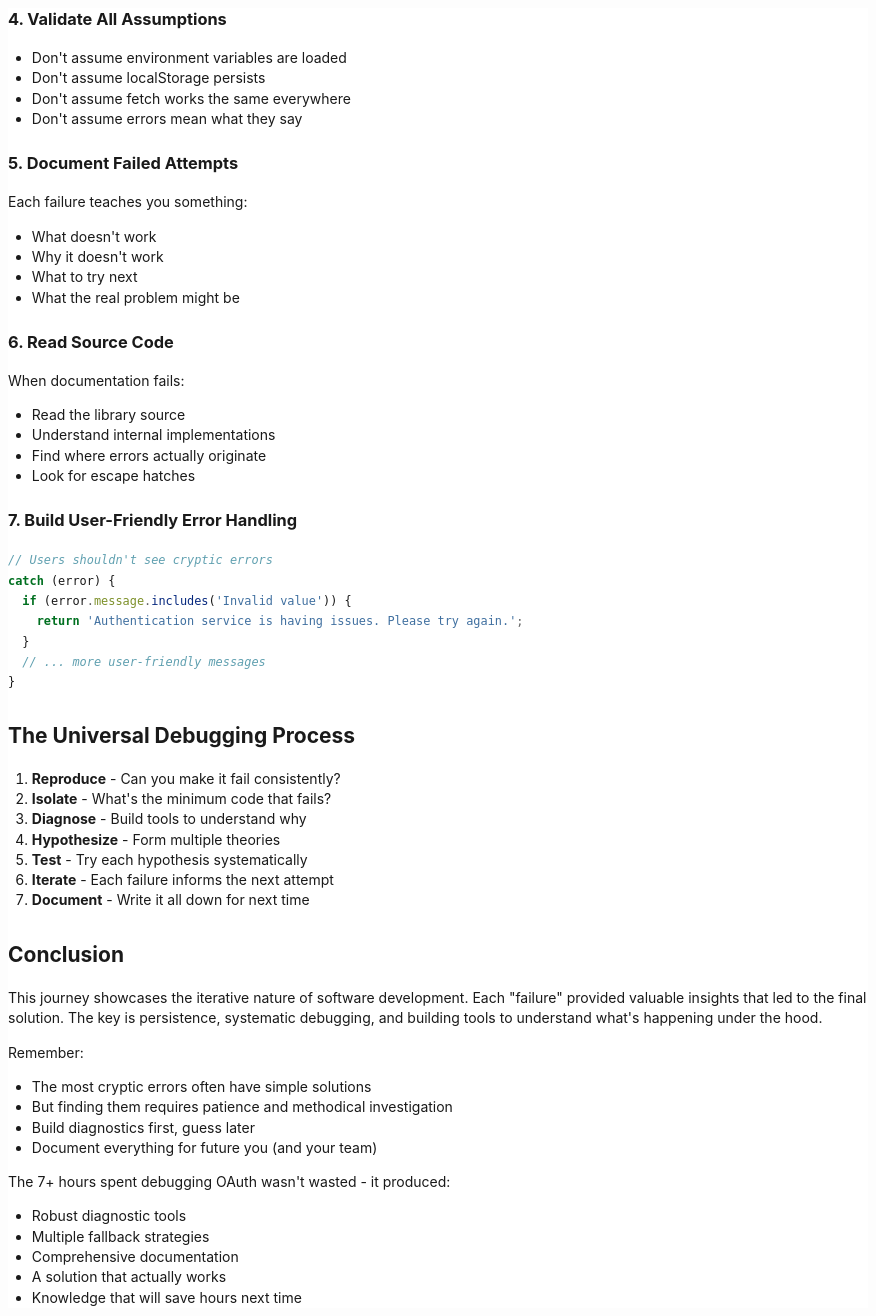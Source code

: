 ### 4. Validate All Assumptions
- Don't assume environment variables are loaded
- Don't assume localStorage persists
- Don't assume fetch works the same everywhere
- Don't assume errors mean what they say

### 5. Document Failed Attempts
Each failure teaches you something:
- What doesn't work
- Why it doesn't work
- What to try next
- What the real problem might be

### 6. Read Source Code
When documentation fails:
- Read the library source
- Understand internal implementations
- Find where errors actually originate
- Look for escape hatches

### 7. Build User-Friendly Error Handling
```typescript
// Users shouldn't see cryptic errors
catch (error) {
  if (error.message.includes('Invalid value')) {
    return 'Authentication service is having issues. Please try again.';
  }
  // ... more user-friendly messages
}
```

## The Universal Debugging Process

1. **Reproduce** - Can you make it fail consistently?
2. **Isolate** - What's the minimum code that fails?
3. **Diagnose** - Build tools to understand why
4. **Hypothesize** - Form multiple theories
5. **Test** - Try each hypothesis systematically
6. **Iterate** - Each failure informs the next attempt
7. **Document** - Write it all down for next time

## Conclusion

This journey showcases the iterative nature of software development. Each "failure" provided valuable insights that led to the final solution. The key is persistence, systematic debugging, and building tools to understand what's happening under the hood.

Remember: 
- The most cryptic errors often have simple solutions
- But finding them requires patience and methodical investigation
- Build diagnostics first, guess later
- Document everything for future you (and your team)

The 7+ hours spent debugging OAuth wasn't wasted - it produced:
- Robust diagnostic tools
- Multiple fallback strategies
- Comprehensive documentation
- A solution that actually works
- Knowledge that will save hours next time